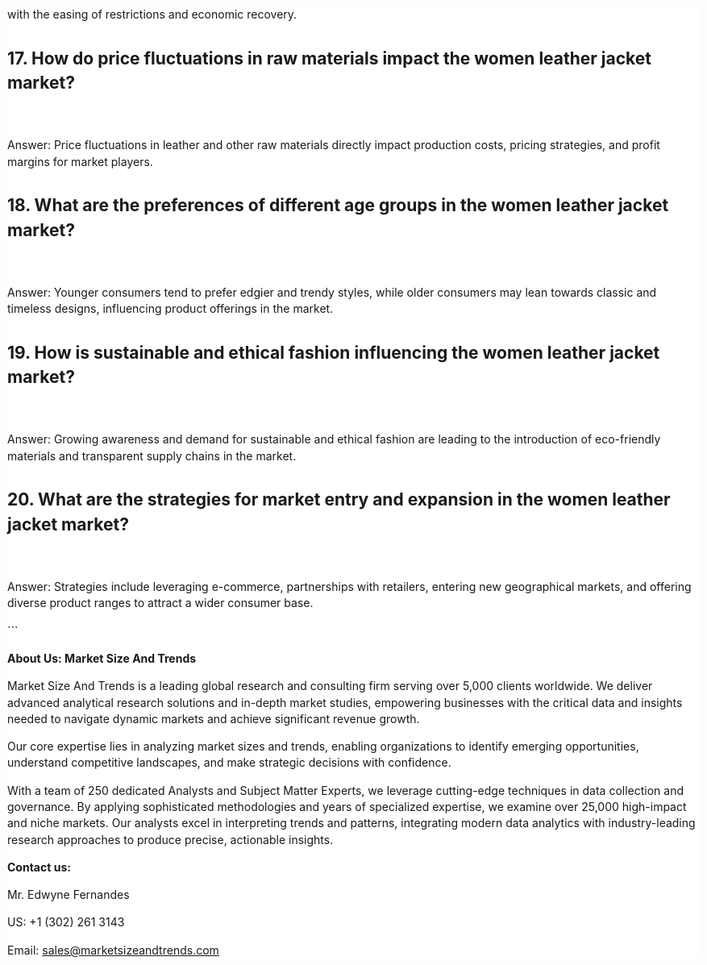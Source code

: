with the easing of restrictions and economic recovery.</p> <h2>17. How do price fluctuations in raw materials impact the women leather jacket market?</h2> <p>&nbsp;</p><p>Answer: Price fluctuations in leather and other raw materials directly impact production costs, pricing strategies, and profit margins for market players.</p> <h2>18. What are the preferences of different age groups in the women leather jacket market?</h2> <p>&nbsp;</p><p>Answer: Younger consumers tend to prefer edgier and trendy styles, while older consumers may lean towards classic and timeless designs, influencing product offerings in the market.</p> <h2>19. How is sustainable and ethical fashion influencing the women leather jacket market?</h2> <p>&nbsp;</p><p>Answer: Growing awareness and demand for sustainable and ethical fashion are leading to the introduction of eco-friendly materials and transparent supply chains in the market.</p> <h2>20. What are the strategies for market entry and expansion in the women leather jacket market?</h2> <p>&nbsp;</p><p>Answer: Strategies include leveraging e-commerce, partnerships with retailers, entering new geographical markets, and offering diverse product ranges to attract a wider consumer base.</p></body></html>```</p><p><strong>About Us:&nbsp;Market Size And Trends</strong></p><p>Market Size And Trends&nbsp;is a leading global research and consulting firm serving over 5,000 clients worldwide. We deliver advanced analytical research solutions and in-depth market studies, empowering businesses with the critical data and insights needed to navigate dynamic markets and achieve significant revenue growth.</p><p>Our core expertise lies in analyzing market sizes and trends, enabling organizations to identify emerging opportunities, understand competitive landscapes, and make strategic decisions with confidence.</p><p>With a team of 250 dedicated Analysts and Subject Matter Experts, we leverage cutting-edge techniques in data collection and governance. By applying sophisticated methodologies and years of specialized expertise, we examine over 25,000 high-impact and niche markets. Our analysts excel in interpreting trends and patterns, integrating modern data analytics with industry-leading research approaches to produce precise, actionable insights.</p><p><strong>Contact us:</strong></p><p>Mr. Edwyne Fernandes</p><p>US: +1 (302) 261 3143</p><p>Email: <a href="mailto:sales@marketsizeandtrends.com">sales@marketsizeandtrends.com</a>&nbsp;</p>
